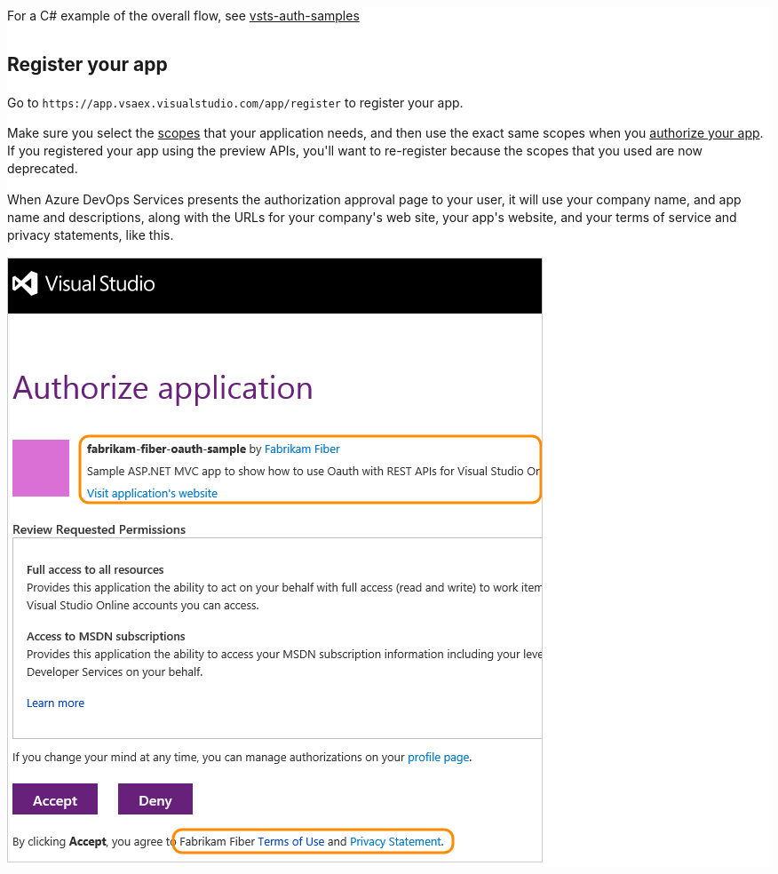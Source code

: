 For a C# example of the overall flow, see [vsts-auth-samples](https://github.com/Microsoft/vsts-auth-samples/tree/master/OAuthWebSample)

## Register your app

Go to `https://app.vsaex.visualstudio.com/app/register` to register your app.

Make sure you select the [scopes](#scopes) that your application needs,
and then use the exact same scopes when you [authorize your app](#authorize-your-app).
If you registered your app using the preview APIs, you'll want to re-register because the scopes that you used are now deprecated.

When Azure DevOps Services presents the authorization approval page to your user,
it will use your company name, and app name and descriptions,
along with the URLs for your company's web site, your app's website, and your terms of service and privacy statements, like this.

<img alt="Visual Studio Online authorization page with your company and app information" src="./media/grant-access.png" style="border: 1px solid #CCCCCC" />
